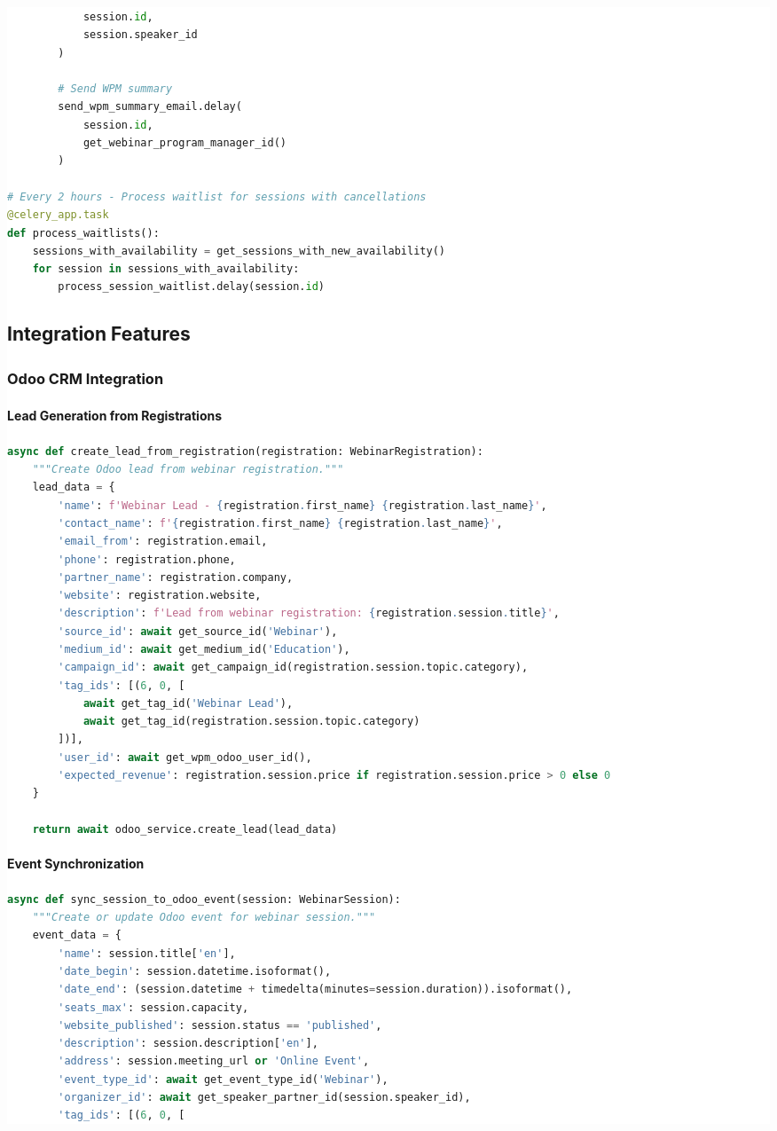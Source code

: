 ```python
            session.id,
            session.speaker_id
        )
        
        # Send WPM summary
        send_wpm_summary_email.delay(
            session.id,
            get_webinar_program_manager_id()
        )

# Every 2 hours - Process waitlist for sessions with cancellations
@celery_app.task
def process_waitlists():
    sessions_with_availability = get_sessions_with_new_availability()
    for session in sessions_with_availability:
        process_session_waitlist.delay(session.id)
```

## Integration Features

### Odoo CRM Integration

#### Lead Generation from Registrations
```python
async def create_lead_from_registration(registration: WebinarRegistration):
    """Create Odoo lead from webinar registration."""
    lead_data = {
        'name': f'Webinar Lead - {registration.first_name} {registration.last_name}',
        'contact_name': f'{registration.first_name} {registration.last_name}',
        'email_from': registration.email,
        'phone': registration.phone,
        'partner_name': registration.company,
        'website': registration.website,
        'description': f'Lead from webinar registration: {registration.session.title}',
        'source_id': await get_source_id('Webinar'),
        'medium_id': await get_medium_id('Education'),
        'campaign_id': await get_campaign_id(registration.session.topic.category),
        'tag_ids': [(6, 0, [
            await get_tag_id('Webinar Lead'),
            await get_tag_id(registration.session.topic.category)
        ])],
        'user_id': await get_wpm_odoo_user_id(),
        'expected_revenue': registration.session.price if registration.session.price > 0 else 0
    }
    
    return await odoo_service.create_lead(lead_data)
```

#### Event Synchronization
```python
async def sync_session_to_odoo_event(session: WebinarSession):
    """Create or update Odoo event for webinar session."""
    event_data = {
        'name': session.title['en'],
        'date_begin': session.datetime.isoformat(),
        'date_end': (session.datetime + timedelta(minutes=session.duration)).isoformat(),
        'seats_max': session.capacity,
        'website_published': session.status == 'published',
        'description': session.description['en'],
        'address': session.meeting_url or 'Online Event',
        'event_type_id': await get_event_type_id('Webinar'),
        'organizer_id': await get_speaker_partner_id(session.speaker_id),
        'tag_ids': [(6, 0, [
```